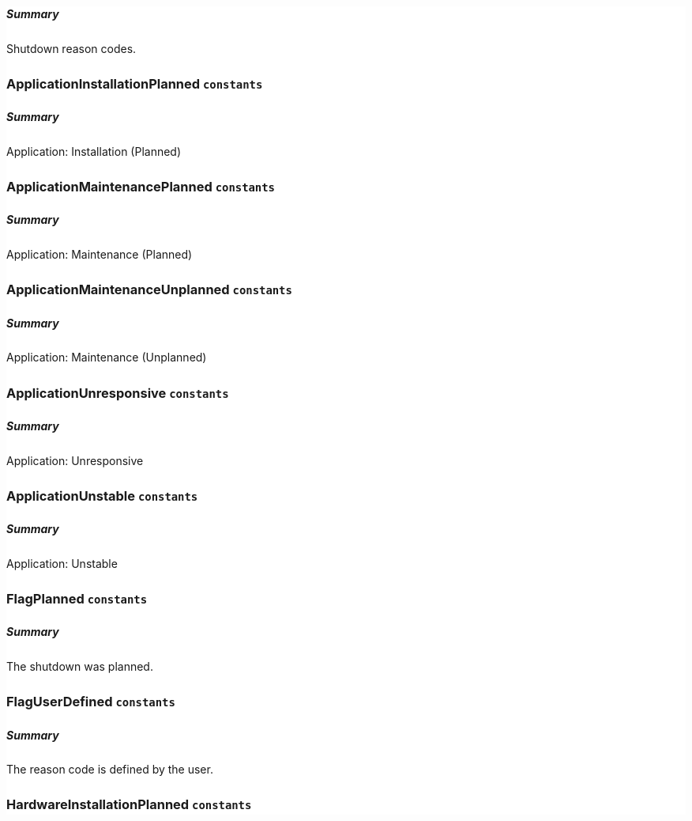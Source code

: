 ##### Summary

Shutdown reason codes.

<a name='F-Cattv-ShutdownWindows-ShutdownReason-ApplicationInstallationPlanned'></a>
### ApplicationInstallationPlanned `constants`

##### Summary

Application: Installation (Planned)

<a name='F-Cattv-ShutdownWindows-ShutdownReason-ApplicationMaintenancePlanned'></a>
### ApplicationMaintenancePlanned `constants`

##### Summary

Application: Maintenance (Planned)

<a name='F-Cattv-ShutdownWindows-ShutdownReason-ApplicationMaintenanceUnplanned'></a>
### ApplicationMaintenanceUnplanned `constants`

##### Summary

Application: Maintenance (Unplanned)

<a name='F-Cattv-ShutdownWindows-ShutdownReason-ApplicationUnresponsive'></a>
### ApplicationUnresponsive `constants`

##### Summary

Application: Unresponsive

<a name='F-Cattv-ShutdownWindows-ShutdownReason-ApplicationUnstable'></a>
### ApplicationUnstable `constants`

##### Summary

Application: Unstable

<a name='F-Cattv-ShutdownWindows-ShutdownReason-FlagPlanned'></a>
### FlagPlanned `constants`

##### Summary

The shutdown was planned.

<a name='F-Cattv-ShutdownWindows-ShutdownReason-FlagUserDefined'></a>
### FlagUserDefined `constants`

##### Summary

The reason code is defined by the user.

<a name='F-Cattv-ShutdownWindows-ShutdownReason-HardwareInstallationPlanned'></a>
### HardwareInstallationPlanned `constants`
